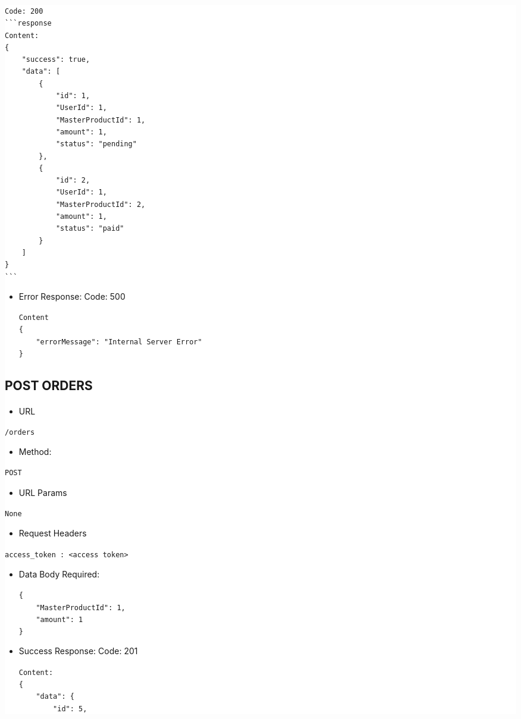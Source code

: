     Code: 200
    ```response
    Content:
    {
        "success": true,
        "data": [
            {
                "id": 1,
                "UserId": 1,
                "MasterProductId": 1,
                "amount": 1,
                "status": "pending"
            },
            {
                "id": 2,
                "UserId": 1,
                "MasterProductId": 2,
                "amount": 1,
                "status": "paid"
            }
        ]
    }
    ```
* Error Response:
    Code: 500
    ```err
    Content
    {
        "errorMessage": "Internal Server Error"
    }
    ```


## POST ORDERS
* URL
```url
/orders
```
* Method:
```url
POST
```
* URL Params
```params
None
```
* Request Headers
```headers
access_token : <access token>
```
* Data Body
    Required:
    ```data
    {
        "MasterProductId": 1,
        "amount": 1
    }
    ```
* Success Response:
    Code: 201
    ```response
    Content:
    {
        "data": {
            "id": 5,